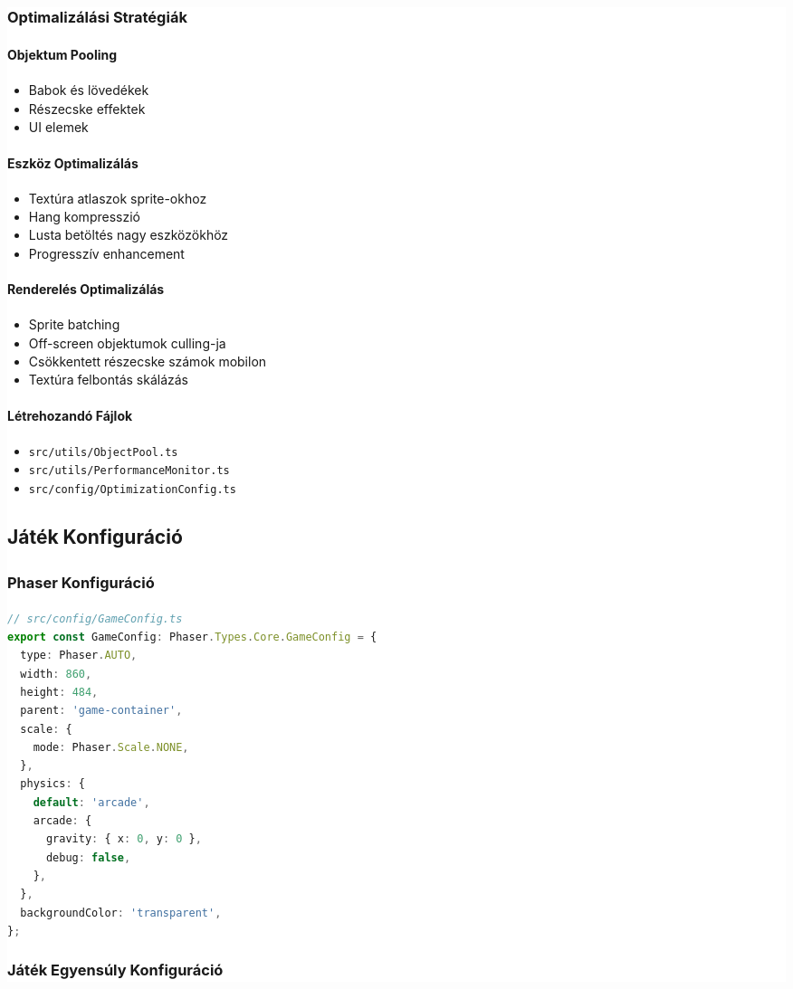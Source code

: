 ### Optimalizálási Stratégiák

#### Objektum Pooling
- Babok és lövedékek
- Részecske effektek
- UI elemek

#### Eszköz Optimalizálás
- Textúra atlaszok sprite-okhoz
- Hang kompresszió
- Lusta betöltés nagy eszközökhöz
- Progresszív enhancement

#### Renderelés Optimalizálás
- Sprite batching
- Off-screen objektumok culling-ja
- Csökkentett részecske számok mobilon
- Textúra felbontás skálázás

#### Létrehozandó Fájlok
- `src/utils/ObjectPool.ts`
- `src/utils/PerformanceMonitor.ts`
- `src/config/OptimizationConfig.ts`

## Játék Konfiguráció

### Phaser Konfiguráció

```typescript
// src/config/GameConfig.ts
export const GameConfig: Phaser.Types.Core.GameConfig = {
  type: Phaser.AUTO,
  width: 860,
  height: 484,
  parent: 'game-container',
  scale: {
    mode: Phaser.Scale.NONE,
  },
  physics: {
    default: 'arcade',
    arcade: {
      gravity: { x: 0, y: 0 },
      debug: false,
    },
  },
  backgroundColor: 'transparent',
};
```

### Játék Egyensúly Konfiguráció
